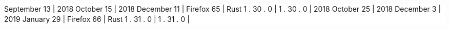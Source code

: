 September
13
|
2018
October
15
|
2018
December
11
|
Firefox
65
|
Rust
1
.
30
.
0
|
1
.
30
.
0
|
2018
October
25
|
2018
December
3
|
2019
January
29
|
Firefox
66
|
Rust
1
.
31
.
0
|
1
.
31
.
0
|